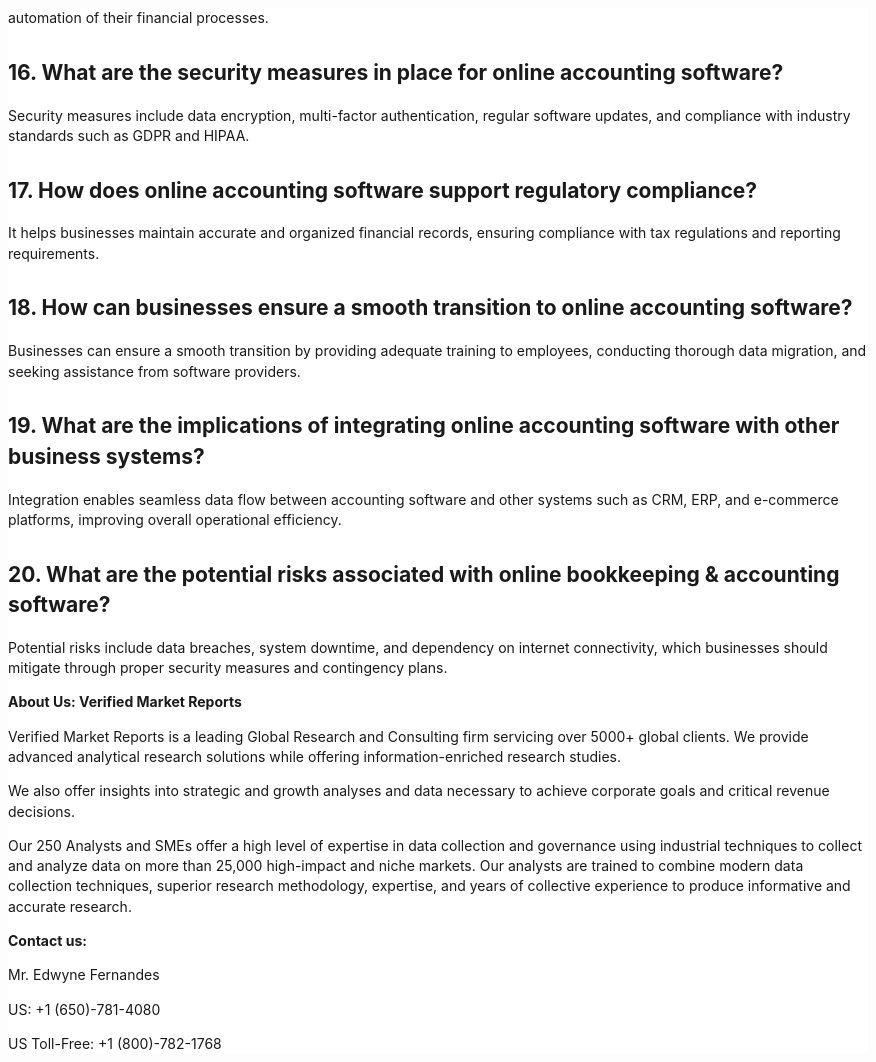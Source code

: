automation of their financial processes.</p><h2>16. What are the security measures in place for online accounting software?</h2><p>Security measures include data encryption, multi-factor authentication, regular software updates, and compliance with industry standards such as GDPR and HIPAA.</p><h2>17. How does online accounting software support regulatory compliance?</h2><p>It helps businesses maintain accurate and organized financial records, ensuring compliance with tax regulations and reporting requirements.</p><h2>18. How can businesses ensure a smooth transition to online accounting software?</h2><p>Businesses can ensure a smooth transition by providing adequate training to employees, conducting thorough data migration, and seeking assistance from software providers.</p><h2>19. What are the implications of integrating online accounting software with other business systems?</h2><p>Integration enables seamless data flow between accounting software and other systems such as CRM, ERP, and e-commerce platforms, improving overall operational efficiency.</p><h2>20. What are the potential risks associated with online bookkeeping & accounting software?</h2><p>Potential risks include data breaches, system downtime, and dependency on internet connectivity, which businesses should mitigate through proper security measures and contingency plans.</p></body></html></h3><p id="" class=""><strong>About Us: Verified Market Reports</strong></p><p id="" class="">Verified Market Reports is a leading Global Research and Consulting firm servicing over 5000+ global clients. We provide advanced analytical research solutions while offering information-enriched research studies.</p><p id="" class="">We also offer insights into strategic and growth analyses and data necessary to achieve corporate goals and critical revenue decisions.</p><p id="" class="">Our 250 Analysts and SMEs offer a high level of expertise in data collection and governance using industrial techniques to collect and analyze data on more than 25,000 high-impact and niche markets. Our analysts are trained to combine modern data collection techniques, superior research methodology, expertise, and years of collective experience to produce informative and accurate research.</p><p id="" class=""><strong>Contact us:</strong></p><p id="" class="">Mr. Edwyne Fernandes</p><p id="" class="">US: +1 (650)-781-4080</p><p id="" class="">US Toll-Free: +1 (800)-782-1768</p>
